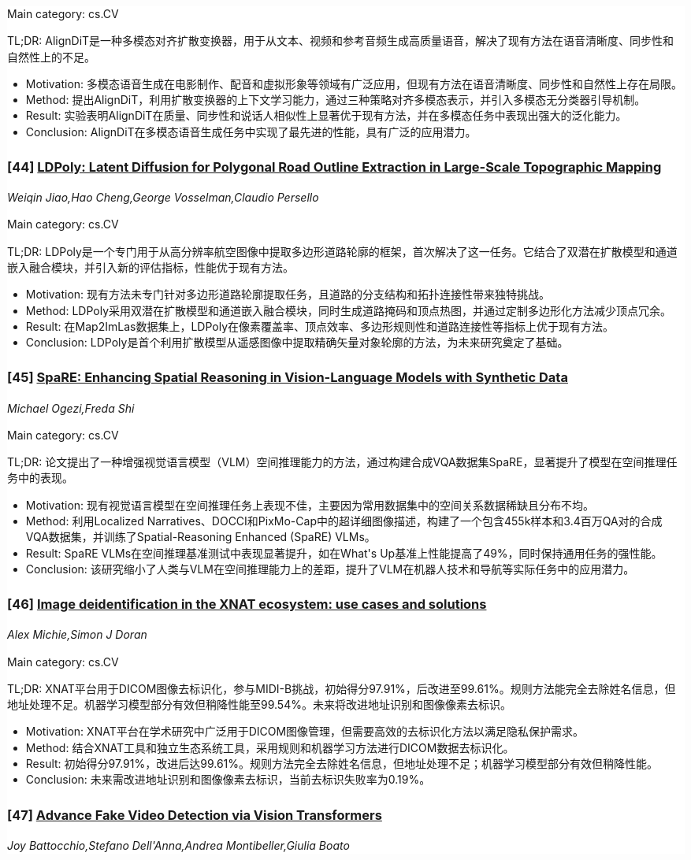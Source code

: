 Main category: cs.CV

TL;DR: AlignDiT是一种多模态对齐扩散变换器，用于从文本、视频和参考音频生成高质量语音，解决了现有方法在语音清晰度、同步性和自然性上的不足。

- Motivation: 多模态语音生成在电影制作、配音和虚拟形象等领域有广泛应用，但现有方法在语音清晰度、同步性和自然性上存在局限。
- Method: 提出AlignDiT，利用扩散变换器的上下文学习能力，通过三种策略对齐多模态表示，并引入多模态无分类器引导机制。
- Result: 实验表明AlignDiT在质量、同步性和说话人相似性上显著优于现有方法，并在多模态任务中表现出强大的泛化能力。
- Conclusion: AlignDiT在多模态语音生成任务中实现了最先进的性能，具有广泛的应用潜力。


### [44] [LDPoly: Latent Diffusion for Polygonal Road Outline Extraction in Large-Scale Topographic Mapping](https://arxiv.org/abs/2504.20645)
*Weiqin Jiao,Hao Cheng,George Vosselman,Claudio Persello*

Main category: cs.CV

TL;DR: LDPoly是一个专门用于从高分辨率航空图像中提取多边形道路轮廓的框架，首次解决了这一任务。它结合了双潜在扩散模型和通道嵌入融合模块，并引入新的评估指标，性能优于现有方法。

- Motivation: 现有方法未专门针对多边形道路轮廓提取任务，且道路的分支结构和拓扑连接性带来独特挑战。
- Method: LDPoly采用双潜在扩散模型和通道嵌入融合模块，同时生成道路掩码和顶点热图，并通过定制多边形化方法减少顶点冗余。
- Result: 在Map2ImLas数据集上，LDPoly在像素覆盖率、顶点效率、多边形规则性和道路连接性等指标上优于现有方法。
- Conclusion: LDPoly是首个利用扩散模型从遥感图像中提取精确矢量对象轮廓的方法，为未来研究奠定了基础。


### [45] [SpaRE: Enhancing Spatial Reasoning in Vision-Language Models with Synthetic Data](https://arxiv.org/abs/2504.20648)
*Michael Ogezi,Freda Shi*

Main category: cs.CV

TL;DR: 论文提出了一种增强视觉语言模型（VLM）空间推理能力的方法，通过构建合成VQA数据集SpaRE，显著提升了模型在空间推理任务中的表现。

- Motivation: 现有视觉语言模型在空间推理任务上表现不佳，主要因为常用数据集中的空间关系数据稀缺且分布不均。
- Method: 利用Localized Narratives、DOCCI和PixMo-Cap中的超详细图像描述，构建了一个包含455k样本和3.4百万QA对的合成VQA数据集，并训练了Spatial-Reasoning Enhanced (SpaRE) VLMs。
- Result: SpaRE VLMs在空间推理基准测试中表现显著提升，如在What's Up基准上性能提高了49%，同时保持通用任务的强性能。
- Conclusion: 该研究缩小了人类与VLM在空间推理能力上的差距，提升了VLM在机器人技术和导航等实际任务中的应用潜力。


### [46] [Image deidentification in the XNAT ecosystem: use cases and solutions](https://arxiv.org/abs/2504.20657)
*Alex Michie,Simon J Doran*

Main category: cs.CV

TL;DR: XNAT平台用于DICOM图像去标识化，参与MIDI-B挑战，初始得分97.91%，后改进至99.61%。规则方法能完全去除姓名信息，但地址处理不足。机器学习模型部分有效但稍降性能至99.54%。未来将改进地址识别和图像像素去标识。

- Motivation: XNAT平台在学术研究中广泛用于DICOM图像管理，但需要高效的去标识化方法以满足隐私保护需求。
- Method: 结合XNAT工具和独立生态系统工具，采用规则和机器学习方法进行DICOM数据去标识化。
- Result: 初始得分97.91%，改进后达99.61%。规则方法完全去除姓名信息，但地址处理不足；机器学习模型部分有效但稍降性能。
- Conclusion: 未来需改进地址识别和图像像素去标识，当前去标识失败率为0.19%。


### [47] [Advance Fake Video Detection via Vision Transformers](https://arxiv.org/abs/2504.20669)
*Joy Battocchio,Stefano Dell'Anna,Andrea Montibeller,Giulia Boato*
